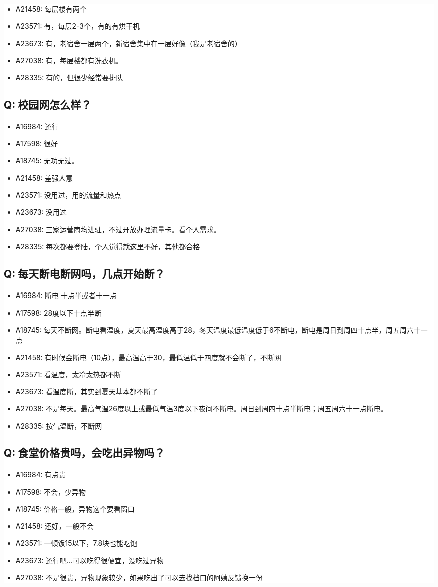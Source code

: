 - A21458: 每层楼有两个

- A23571: 有，每层2-3个，有的有烘干机

- A23673: 有，老宿舍一层两个，新宿舍集中在一层好像（我是老宿舍的）

- A27038: 有，每层楼都有洗衣机。

- A28335: 有的，但很少经常要排队

## Q: 校园网怎么样？

- A16984: 还行

- A17598: 很好

- A18745: 无功无过。

- A21458: 差强人意

- A23571: 没用过，用的流量和热点

- A23673: 没用过

- A27038: 三家运营商均进驻，不过开放办理流量卡。看个人需求。

- A28335: 每次都要登陆，个人觉得就这里不好，其他都合格

## Q: 每天断电断网吗，几点开始断？

- A16984: 断电 十点半或者十一点

- A17598: 28度以下十点半断

- A18745: 每天不断网。断电看温度，夏天最高温度高于28，冬天温度最低温度低于6不断电，断电是周日到周四十点半，周五周六十一点

- A21458: 有时候会断电（10点），最高温高于30，最低温低于四度就不会断了，不断网

- A23571: 看温度，太冷太热都不断

- A23673: 看温度断，其实到夏天基本都不断了

- A27038: 不是每天。最高气温26度以上或最低气温3度以下夜间不断电。周日到周四十点半断电；周五周六十一点断电。

- A28335: 按气温断，不断网

## Q: 食堂价格贵吗，会吃出异物吗？

- A16984: 有点贵

- A17598: 不会，少异物

- A18745: 价格一般，异物这个要看窗口

- A21458: 还好，一般不会

- A23571: 一顿饭15以下，7.8块也能吃饱

- A23673: 还行吧…可以吃得很便宜，没吃过异物

- A27038: 不是很贵，异物现象较少，如果吃出了可以去找档口的阿姨反馈换一份
